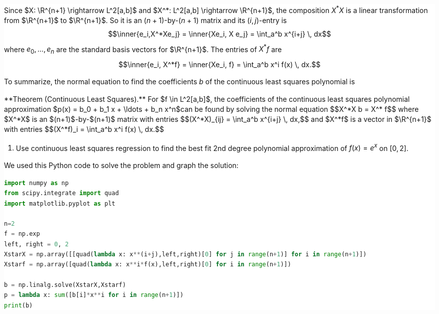 
Since $X: \R^{n+1} \rightarrow L^2[a,b]$ and $X^*: L^2[a,b] \rightarrow \R^{n+1}$, the composition $X^*X$ is a linear transformation from $\R^{n+1}$ to $\R^{n+1}$. So it is an $(n+1)$-by-$(n+1)$ matrix and its $(i,j)$-entry is 
$$\inner{e_i,X^*Xe_j} = \inner{Xe_i, X e_j} = \int_a^b x^{i+j} \, dx$$
where $e_0, \ldots, e_n$ are the standard basis vectors for $\R^{n+1}$. The entries of $X^*f$ are
$$\inner{e_i, X^*f} = \inner{Xe_i, f} = \int_a^b x^i f(x) \, dx.$$

To summarize, the normal equation to find the coefficients $b$ of the continuous least squares polynomial is

<div class="Theorem">
**Theorem (Continuous Least Squares).** For $f \in L^2[a,b]$, the coefficients of the continuous least squares polynomial approximation $p(x) = b_0 + b_1 x + \ldots + b_n x^n$can be found by solving the normal equation
$$X^*X b = X^* f$$
where $X^*X$ is an $(n+1)$-by-$(n+1)$ matrix with entries
$$(X^*X)_{ij} = \int_a^b x^{i+j} \, dx,$$
and $X^*f$ is a vector in $\R^{n+1}$ with entries
$$(X^*f)_i = \int_a^b x^i f(x) \, dx.$$
</div>

1. Use continuous least squares regression to find the best fit 2nd degree polynomial approximation of $f(x) = e^x$ on $[0,2]$.  

We used this Python code to solve the problem and graph the solution:

```python
import numpy as np
from scipy.integrate import quad
import matplotlib.pyplot as plt

n=2
f = np.exp
left, right = 0, 2
XstarX = np.array([[quad(lambda x: x**(i+j),left,right)[0] for j in range(n+1)] for i in range(n+1)])
Xstarf = np.array([quad(lambda x: x**i*f(x),left,right)[0] for i in range(n+1)])

b = np.linalg.solve(XstarX,Xstarf)
p = lambda x: sum([b[i]*x**i for i in range(n+1)])
print(b)

